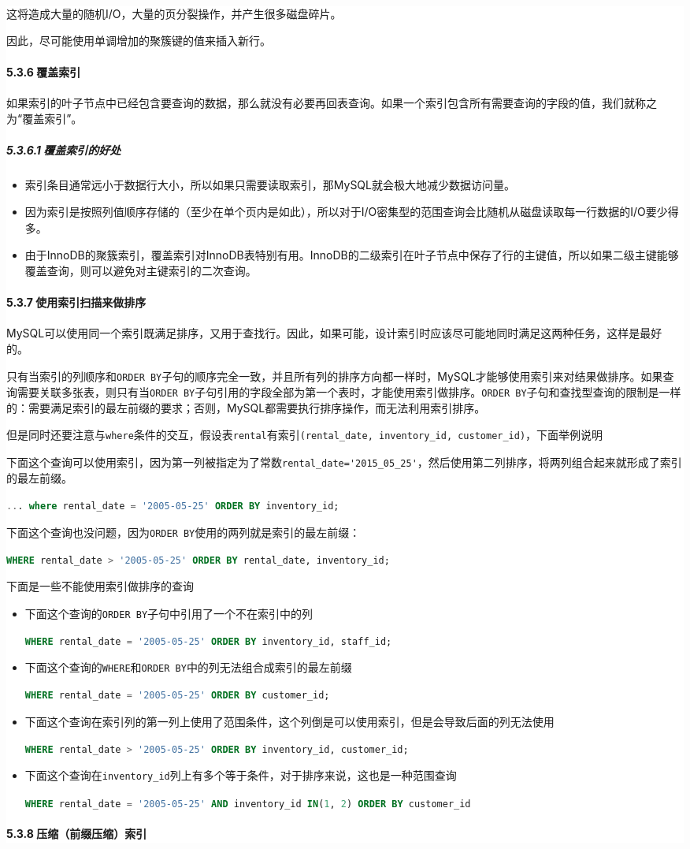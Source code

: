 这将造成大量的随机I/O，大量的页分裂操作，并产生很多磁盘碎片。

因此，尽可能使用单调增加的聚簇键的值来插入新行。

#### 5.3.6 覆盖索引

如果索引的叶子节点中已经包含要查询的数据，那么就没有必要再回表查询。如果一个索引包含所有需要查询的字段的值，我们就称之为“覆盖索引”。

##### 5.3.6.1 覆盖索引的好处

- 索引条目通常远小于数据行大小，所以如果只需要读取索引，那MySQL就会极大地减少数据访问量。

- 因为索引是按照列值顺序存储的（至少在单个页内是如此），所以对于I/O密集型的范围查询会比随机从磁盘读取每一行数据的I/O要少得多。

- 由于InnoDB的聚簇索引，覆盖索引对InnoDB表特别有用。InnoDB的二级索引在叶子节点中保存了行的主键值，所以如果二级主键能够覆盖查询，则可以避免对主键索引的二次查询。

#### 5.3.7 使用索引扫描来做排序

MySQL可以使用同一个索引既满足排序，又用于查找行。因此，如果可能，设计索引时应该尽可能地同时满足这两种任务，这样是最好的。

只有当索引的列顺序和`ORDER BY`子句的顺序完全一致，并且所有列的排序方向都一样时，MySQL才能够使用索引来对结果做排序。如果查询需要关联多张表，则只有当`ORDER BY`子句引用的字段全部为第一个表时，才能使用索引做排序。`ORDER BY`子句和查找型查询的限制是一样的：需要满足索引的最左前缀的要求；否则，MySQL都需要执行排序操作，而无法利用索引排序。

但是同时还要注意与`where`条件的交互，假设表`rental`有索引`(rental_date, inventory_id, customer_id)`，下面举例说明

下面这个查询可以使用索引，因为第一列被指定为了常数`rental_date='2015_05_25'`，然后使用第二列排序，将两列组合起来就形成了索引的最左前缀。
````sql
... where rental_date = '2005-05-25' ORDER BY inventory_id;
````

下面这个查询也没问题，因为`ORDER BY`使用的两列就是索引的最左前缀：
````sql
WHERE rental_date > '2005-05-25' ORDER BY rental_date, inventory_id;
````

下面是一些不能使用索引做排序的查询

- 下面这个查询的`ORDER BY`子句中引用了一个不在索引中的列
    ````sql
    WHERE rental_date = '2005-05-25' ORDER BY inventory_id, staff_id;
    ````

- 下面这个查询的`WHERE`和`ORDER BY`中的列无法组合成索引的最左前缀
    ````sql
    WHERE rental_date = '2005-05-25' ORDER BY customer_id;
    ````

- 下面这个查询在索引列的第一列上使用了范围条件，这个列倒是可以使用索引，但是会导致后面的列无法使用
    ````sql
    WHERE rental_date > '2005-05-25' ORDER BY inventory_id, customer_id;
    ````

- 下面这个查询在`inventory_id`列上有多个等于条件，对于排序来说，这也是一种范围查询
    ````sql
    WHERE rental_date = '2005-05-25' AND inventory_id IN(1, 2) ORDER BY customer_id
    ````

#### 5.3.8 压缩（前缀压缩）索引
